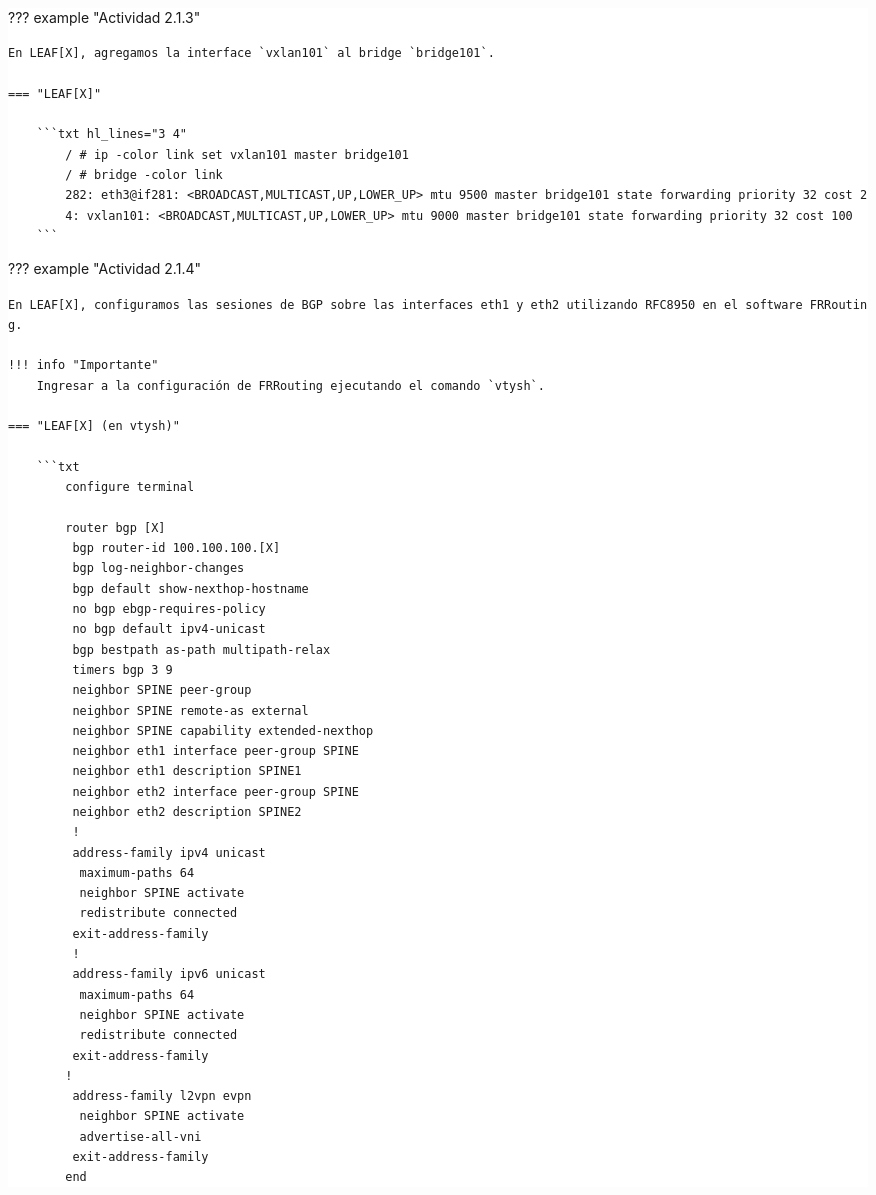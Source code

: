 ??? example "Actividad 2.1.3"

    En LEAF[X], agregamos la interface `vxlan101` al bridge `bridge101`.

    === "LEAF[X]"

        ```txt hl_lines="3 4"
            / # ip -color link set vxlan101 master bridge101
            / # bridge -color link
            282: eth3@if281: <BROADCAST,MULTICAST,UP,LOWER_UP> mtu 9500 master bridge101 state forwarding priority 32 cost 2 
            4: vxlan101: <BROADCAST,MULTICAST,UP,LOWER_UP> mtu 9000 master bridge101 state forwarding priority 32 cost 100 
        ```

??? example "Actividad 2.1.4"

    En LEAF[X], configuramos las sesiones de BGP sobre las interfaces eth1 y eth2 utilizando RFC8950 en el software FRRouting.

    !!! info "Importante"
        Ingresar a la configuración de FRRouting ejecutando el comando `vtysh`.

    === "LEAF[X] (en vtysh)"

        ```txt
            configure terminal
            
            router bgp [X]
             bgp router-id 100.100.100.[X]
             bgp log-neighbor-changes
             bgp default show-nexthop-hostname
             no bgp ebgp-requires-policy
             no bgp default ipv4-unicast
             bgp bestpath as-path multipath-relax
             timers bgp 3 9
             neighbor SPINE peer-group
             neighbor SPINE remote-as external
             neighbor SPINE capability extended-nexthop
             neighbor eth1 interface peer-group SPINE
             neighbor eth1 description SPINE1
             neighbor eth2 interface peer-group SPINE
             neighbor eth2 description SPINE2
             !
             address-family ipv4 unicast
              maximum-paths 64
              neighbor SPINE activate
              redistribute connected
             exit-address-family
             !
             address-family ipv6 unicast
              maximum-paths 64
              neighbor SPINE activate
              redistribute connected
             exit-address-family
            !
             address-family l2vpn evpn
              neighbor SPINE activate
              advertise-all-vni
             exit-address-family
            end
